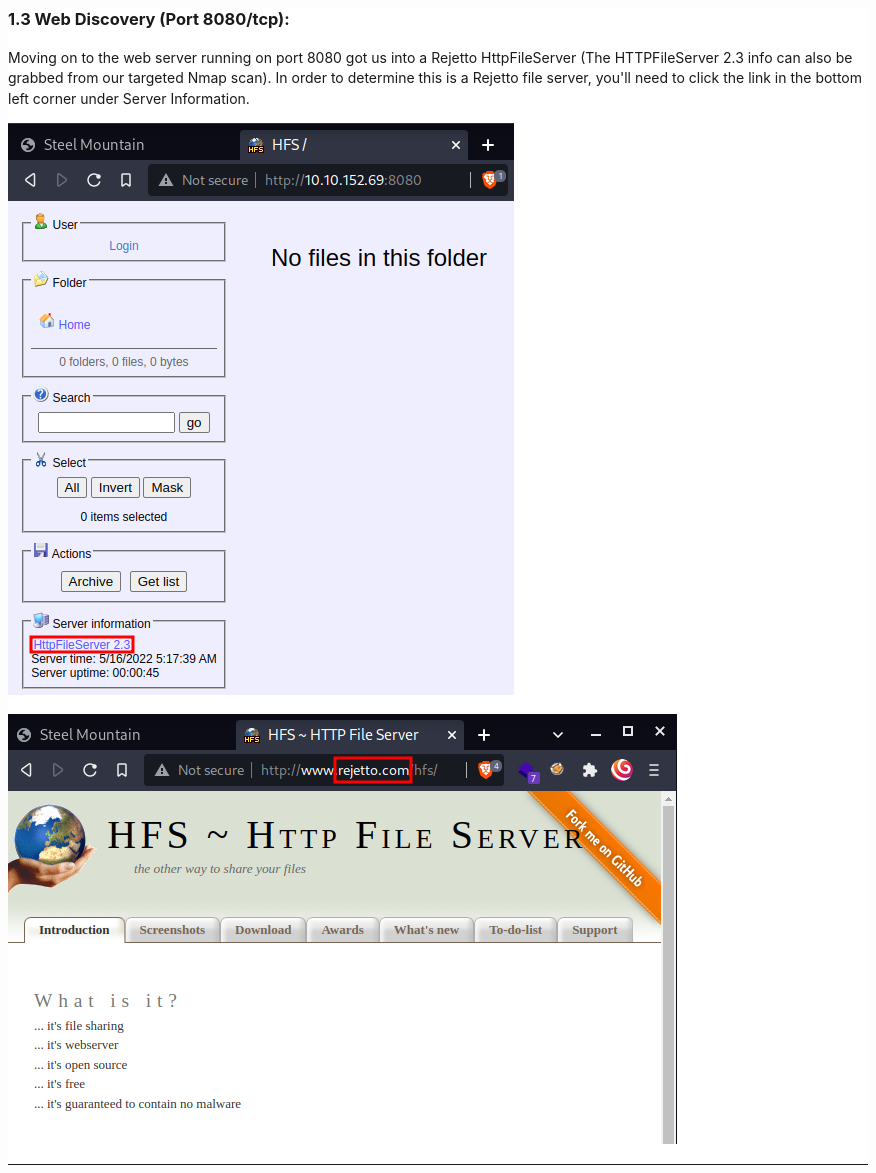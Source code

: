 ### 1.3 Web Discovery (Port 8080/tcp):<a name="13-web-discovery--port-8080-tcp"></a>

Moving on to the web server running on port 8080 got us into a Rejetto HttpFileServer (The HTTPFileServer 2.3 info can also be grabbed from our targeted Nmap scan). In order to determine this is a Rejetto file server, you'll need to click the link in the bottom left corner under Server Information.

![image](images/steel-mountain-6.png)

![image](images/steel-mountain-7.png)

---